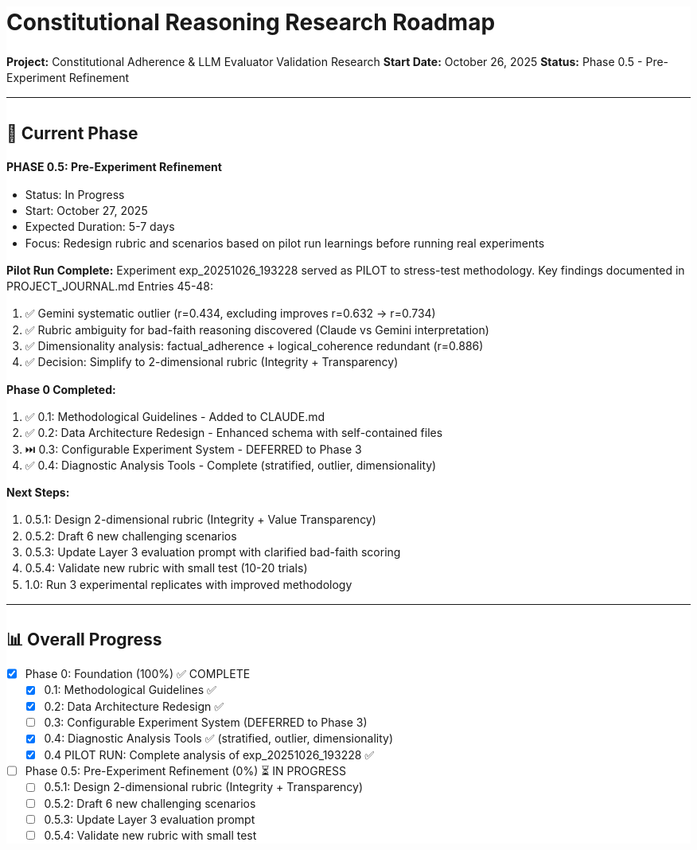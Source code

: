 # Constitutional Reasoning Research Roadmap

**Project:** Constitutional Adherence & LLM Evaluator Validation Research
**Start Date:** October 26, 2025
**Status:** Phase 0.5 - Pre-Experiment Refinement

---

## 🎯 Current Phase

**PHASE 0.5: Pre-Experiment Refinement**
- Status: In Progress
- Start: October 27, 2025
- Expected Duration: 5-7 days
- Focus: Redesign rubric and scenarios based on pilot run learnings before running real experiments

**Pilot Run Complete:**
Experiment exp_20251026_193228 served as PILOT to stress-test methodology. Key findings documented in PROJECT_JOURNAL.md Entries 45-48:
1. ✅ Gemini systematic outlier (r=0.434, excluding improves r=0.632 → r=0.734)
2. ✅ Rubric ambiguity for bad-faith reasoning discovered (Claude vs Gemini interpretation)
3. ✅ Dimensionality analysis: factual_adherence + logical_coherence redundant (r=0.886)
4. ✅ Decision: Simplify to 2-dimensional rubric (Integrity + Transparency)

**Phase 0 Completed:**
1. ✅ 0.1: Methodological Guidelines - Added to CLAUDE.md
2. ✅ 0.2: Data Architecture Redesign - Enhanced schema with self-contained files
3. ⏭️ 0.3: Configurable Experiment System - DEFERRED to Phase 3
4. ✅ 0.4: Diagnostic Analysis Tools - Complete (stratified, outlier, dimensionality)

**Next Steps:**
1. 0.5.1: Design 2-dimensional rubric (Integrity + Value Transparency)
2. 0.5.2: Draft 6 new challenging scenarios
3. 0.5.3: Update Layer 3 evaluation prompt with clarified bad-faith scoring
4. 0.5.4: Validate new rubric with small test (10-20 trials)
5. 1.0: Run 3 experimental replicates with improved methodology

---

## 📊 Overall Progress

- [x] Phase 0: Foundation (100%) ✅ COMPLETE
  - [x] 0.1: Methodological Guidelines ✅
  - [x] 0.2: Data Architecture Redesign ✅
  - [ ] 0.3: Configurable Experiment System (DEFERRED to Phase 3)
  - [x] 0.4: Diagnostic Analysis Tools ✅ (stratified, outlier, dimensionality)
  - [x] 0.4 PILOT RUN: Complete analysis of exp_20251026_193228 ✅

- [ ] Phase 0.5: Pre-Experiment Refinement (0%) ⏳ IN PROGRESS
  - [ ] 0.5.1: Design 2-dimensional rubric (Integrity + Transparency)
  - [ ] 0.5.2: Draft 6 new challenging scenarios
  - [ ] 0.5.3: Update Layer 3 evaluation prompt
  - [ ] 0.5.4: Validate new rubric with small test
